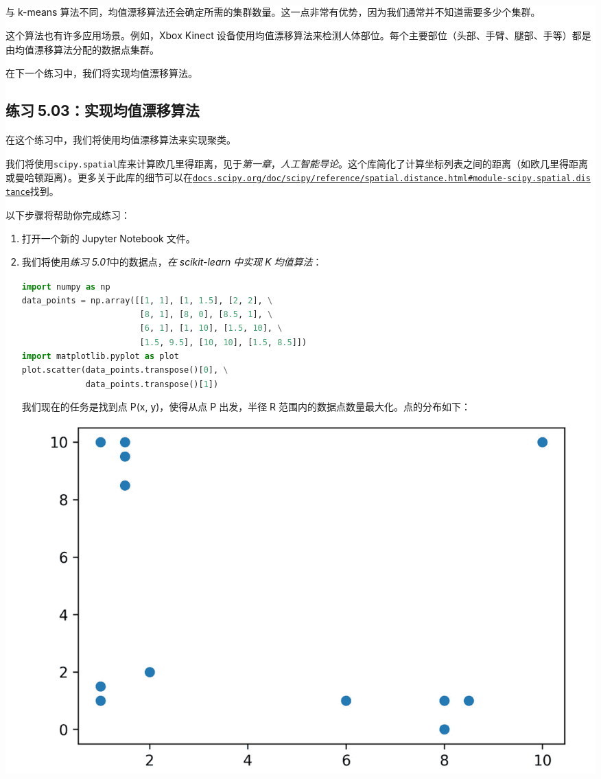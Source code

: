 与 k-means 算法不同，均值漂移算法还会确定所需的集群数量。这一点非常有优势，因为我们通常并不知道需要多少个集群。

这个算法也有许多应用场景。例如，Xbox Kinect 设备使用均值漂移算法来检测人体部位。每个主要部位（头部、手臂、腿部、手等）都是由均值漂移算法分配的数据点集群。

在下一个练习中，我们将实现均值漂移算法。

## 练习 5.03：实现均值漂移算法

在这个练习中，我们将使用均值漂移算法来实现聚类。

我们将使用`scipy.spatial`库来计算欧几里得距离，见于*第一章*，*人工智能导论*。这个库简化了计算坐标列表之间的距离（如欧几里得距离或曼哈顿距离）。更多关于此库的细节可以在[`docs.scipy.org/doc/scipy/reference/spatial.distance.html#module-scipy.spatial.distance`](https://docs.scipy.org/doc/scipy/reference/spatial.distance.html#module-scipy.spatial.distance)找到。

以下步骤将帮助你完成练习：

1.  打开一个新的 Jupyter Notebook 文件。

1.  我们将使用*练习 5.01*中的数据点，*在 scikit-learn 中实现 K 均值算法*：

    ```py
    import numpy as np
    data_points = np.array([[1, 1], [1, 1.5], [2, 2], \
                            [8, 1], [8, 0], [8.5, 1], \
                            [6, 1], [1, 10], [1.5, 10], \
                            [1.5, 9.5], [10, 10], [1.5, 8.5]])
    import matplotlib.pyplot as plot
    plot.scatter(data_points.transpose()[0], \
                 data_points.transpose()[1])
    ```

    我们现在的任务是找到点 P(x, y)，使得从点 P 出发，半径 R 范围内的数据点数量最大化。点的分布如下：

    ![图 5.8：显示数据点的图表，来自 data_points 数组    ](img/B16060_05_08.jpg)
